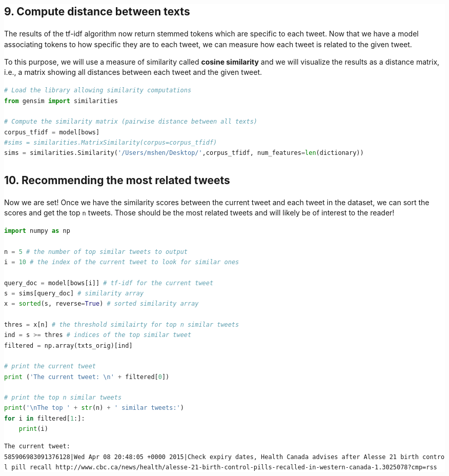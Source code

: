 
## 9. Compute distance between texts

The results of the tf-idf algorithm now return stemmed tokens which are specific to each tweet.  Now that we have a model associating tokens to how specific they are to each tweet, we can measure how each tweet is related to the given tweet.

To this purpose, we will use a measure of similarity called **cosine similarity** and we will visualize the results as a distance matrix, i.e., a matrix showing all distances between each tweet and the given tweet.


```python
# Load the library allowing similarity computations
from gensim import similarities

# Compute the similarity matrix (pairwise distance between all texts)
corpus_tfidf = model[bows]
#sims = similarities.MatrixSimilarity(corpus=corpus_tfidf)
sims = similarities.Similarity('/Users/mshen/Desktop/',corpus_tfidf, num_features=len(dictionary))

```

## 10. Recommending the most related tweets

Now we are set! Once we have the similarity scores between the current tweet and each tweet in the dataset, we can sort the scores and get the top `n` tweets. Those should be the most related tweets and will likely be of interest to the reader! 


```python
import numpy as np

n = 5 # the number of top similar tweets to output
i = 10 # the index of the current tweet to look for similar ones

query_doc = model[bows[i]] # tf-idf for the current tweet
s = sims[query_doc] # similarity array
x = sorted(s, reverse=True) # sorted similarity array

thres = x[n] # the threshold similairty for top n similar tweets
ind = s >= thres # indices of the top similar tweet
filtered = np.array(txts_orig)[ind]

# print the current tweet
print ('The current tweet: \n' + filtered[0])

# print the top n similar tweets
print('\nThe top ' + str(n) + ' similar tweets:')
for i in filtered[1:]:
    print(i)
```

    The current tweet: 
    585906983091376128|Wed Apr 08 20:48:05 +0000 2015|Check expiry dates, Health Canada advises after Alesse 21 birth control pill recall http://www.cbc.ca/news/health/alesse-21-birth-control-pills-recalled-in-western-canada-1.3025078?cmp=rss
    